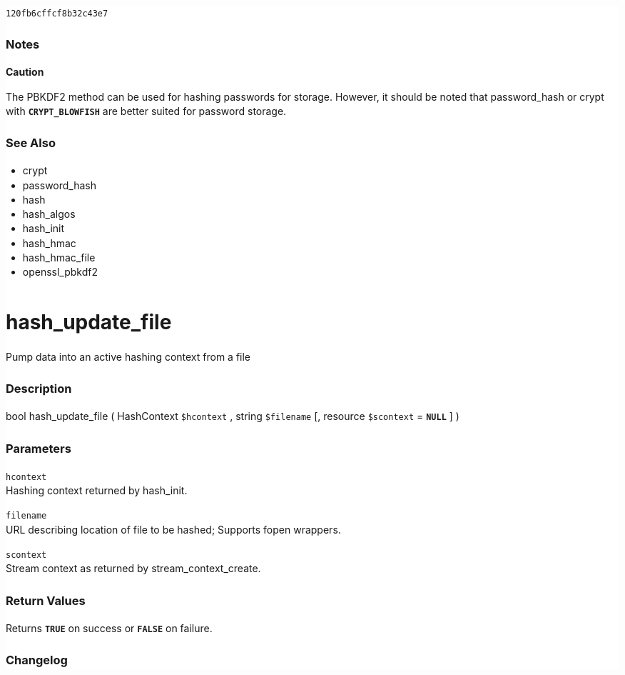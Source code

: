     120fb6cffcf8b32c43e7

### Notes

**Caution**

The PBKDF2 method can be used for hashing passwords for storage.
However, it should be noted that <span
class="function">password\_hash</span> or <span
class="function">crypt</span> with **`CRYPT_BLOWFISH`** are better
suited for password storage.

### See Also

-   <span class="function">crypt</span>
-   <span class="function">password\_hash</span>
-   <span class="function">hash</span>
-   <span class="function">hash\_algos</span>
-   <span class="function">hash\_init</span>
-   <span class="function">hash\_hmac</span>
-   <span class="function">hash\_hmac\_file</span>
-   <span class="function">openssl\_pbkdf2</span>

hash\_update\_file
==================

Pump data into an active hashing context from a file

### Description

<span class="type">bool</span> <span
class="methodname">hash\_update\_file</span> ( <span
class="methodparam"><span class="type">HashContext</span>
`$hcontext`</span> , <span class="methodparam"><span
class="type">string</span> `$filename`</span> \[, <span
class="methodparam"><span class="type">resource</span> `$scontext`<span
class="initializer"> = **`NULL`**</span></span> \] )

### Parameters

`hcontext`  
Hashing context returned by <span class="function">hash\_init</span>.

`filename`  
URL describing location of file to be hashed; Supports fopen wrappers.

`scontext`  
Stream context as returned by <span
class="function">stream\_context\_create</span>.

### Return Values

Returns **`TRUE`** on success or **`FALSE`** on failure.

### Changelog
